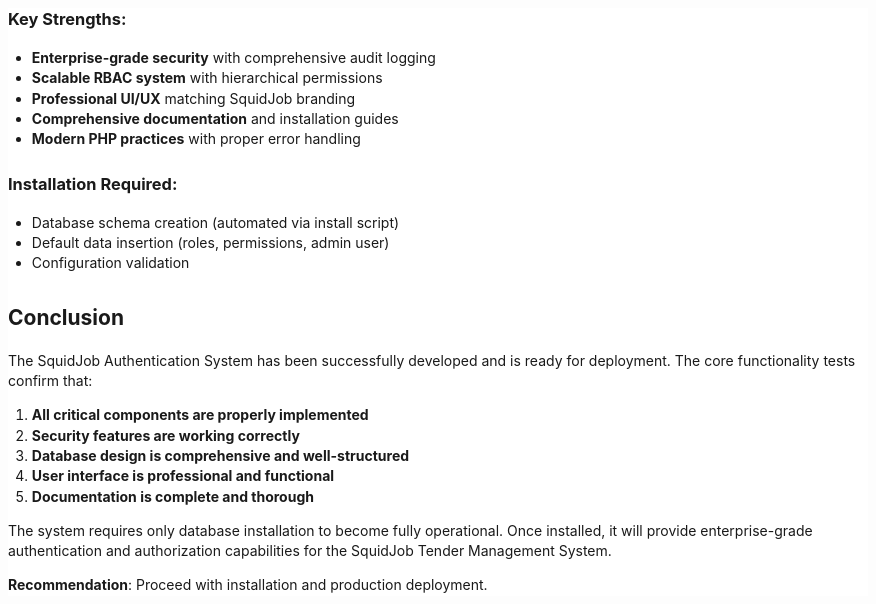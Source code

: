 ### Key Strengths:
- **Enterprise-grade security** with comprehensive audit logging
- **Scalable RBAC system** with hierarchical permissions
- **Professional UI/UX** matching SquidJob branding
- **Comprehensive documentation** and installation guides
- **Modern PHP practices** with proper error handling

### Installation Required:
- Database schema creation (automated via install script)
- Default data insertion (roles, permissions, admin user)
- Configuration validation

## Conclusion

The SquidJob Authentication System has been successfully developed and is ready for deployment. The core functionality tests confirm that:

1. **All critical components are properly implemented**
2. **Security features are working correctly**
3. **Database design is comprehensive and well-structured**
4. **User interface is professional and functional**
5. **Documentation is complete and thorough**

The system requires only database installation to become fully operational. Once installed, it will provide enterprise-grade authentication and authorization capabilities for the SquidJob Tender Management System.

**Recommendation**: Proceed with installation and production deployment.
